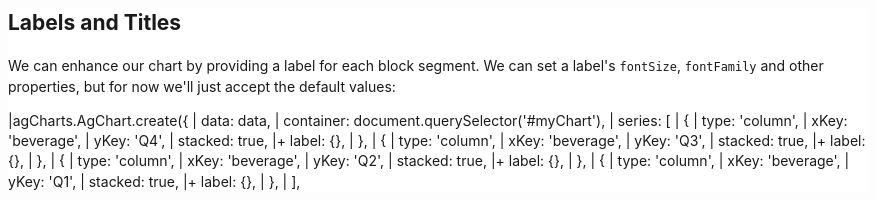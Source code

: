 ## Labels and Titles

We can enhance our chart by providing a label for each block segment. We can set a label's `fontSize`, `fontFamily` and other properties, but for now we'll just accept the default values:

<framework-specific-section frameworks="javascript">

<snippet language="diff" transform={false}>
|agCharts.AgChart.create({
|     data: data,
|     container: document.querySelector('#myChart'),
|     series: [
|         {
|             type: 'column',
|             xKey: 'beverage',
|             yKey: 'Q4',
|             stacked: true,
|+            label: {},
|         },
|         {
|             type: 'column',
|             xKey: 'beverage',
|             yKey: 'Q3',
|             stacked: true,
|+            label: {},
|         },
|         {
|             type: 'column',
|             xKey: 'beverage',
|             yKey: 'Q2',
|             stacked: true,
|+            label: {},
|         },
|         {
|             type: 'column',
|             xKey: 'beverage',
|             yKey: 'Q1',
|             stacked: true,
|+            label: {},
|         },
|     ],